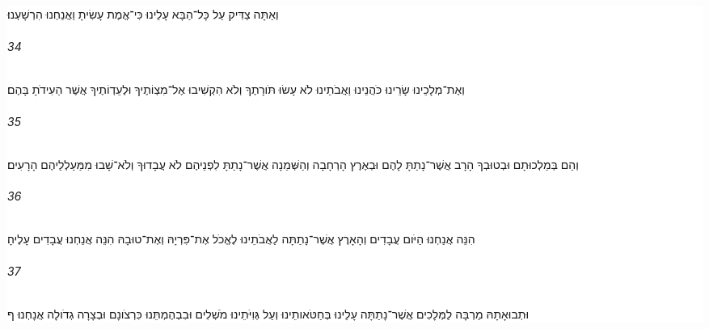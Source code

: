 וְאַתָּה צַדִּיק עַל כָּל־הַבָּא עָלֵינוּ כִּי־אֱמֶת עָשִׂיתָ וַאֲנַחְנוּ הִרְשָׁעְנוּ׃
###### 34
וְאֶת־מְלָכֵינוּ שָׂרֵינוּ כֹּהֲנֵינוּ וַאֲבֹתֵינוּ לֹא עָשׂוּ תֹּורָתֶךָ וְלֹא הִקְשִׁיבוּ אֶל־מִצְוֹתֶיךָ וּלְעֵדְוֹתֶיךָ אֲשֶׁר הַעִידֹתָ בָּהֶם׃
###### 35
וְהֵם בְּמַלְכוּתָם וּבְטוּבְךָ הָרָב אֲשֶׁר־נָתַתָּ לָהֶם וּבְאֶרֶץ הָרְחָבָה וְהַשְּׁמֵנָה אֲשֶׁר־נָתַתָּ לִפְנֵיהֶם לֹא עֲבָדוּךָ וְלֹא־שָׁבוּ מִמַּעַלְלֵיהֶם הָרָעִים׃
###### 36
הִנֵּה אֲנַחְנוּ הַיֹּום עֲבָדִים וְהָאָרֶץ אֲשֶׁר־נָתַתָּה לַאֲבֹתֵינוּ לֶאֱכֹל אֶת־פִּרְיָהּ וְאֶת־טוּבָהּ הִנֵּה אֲנַחְנוּ עֲבָדִים עָלֶיהָ׃
###### 37
וּתְבוּאָתָהּ מַרְבָּה לַמְּלָכִים אֲשֶׁר־נָתַתָּה עָלֵינוּ בְּחַטֹּאותֵינוּ וְעַל גְּוִיֹּתֵינוּ מֹשְׁלִים וּבִבְהֶמְתֵּנוּ כִּרְצֹונָם וּבְצָרָה גְדֹולָה אֲנָחְנוּ׃ ף
